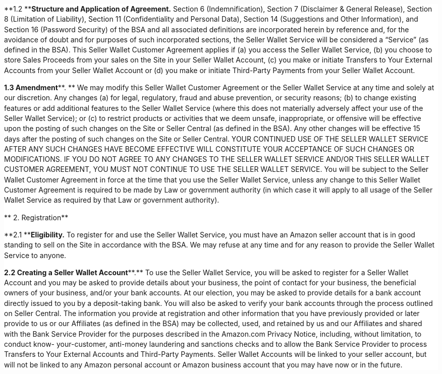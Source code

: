   

**1.2      ****Structure and Application of Agreement.** Section 6
(Indemnification), Section 7 (Disclaimer & General Release), Section 8
(Limitation of Liability), Section 11 (Confidentiality and Personal Data),
Section 14 (Suggestions and Other Information), and Section 16 (Password
Security) of the BSA and all associated definitions are incorporated herein by
reference and, for the avoidance of doubt and for purposes of such
incorporated sections, the Seller Wallet Service will be considered a
“Service” (as defined in the BSA).  This Seller Wallet Customer Agreement
applies if (a) you access the Seller Wallet Service, (b) you choose to store
Sales Proceeds from your sales on the Site in your Seller Wallet Account, (c)
you make or initiate Transfers to Your External Accounts from your Seller
Wallet Account or (d) you make or initiate Third-Party Payments from your
Seller Wallet Account.

  
**1.3      Amendment****.  ** We may modify this Seller Wallet Customer
Agreement or the Seller Wallet Service at any time and solely at our
discretion. Any changes (a) for legal, regulatory, fraud and abuse prevention,
or security reasons; (b) to change existing features or add additional
features to the Seller Wallet Service (where this does not materially
adversely affect your use of the Seller Wallet Service); or (c) to restrict
products or activities that we deem unsafe, inappropriate, or offensive will
be effective upon the posting of such changes on the Site or Seller Central
(as defined in the BSA). Any other changes will be effective 15 days after the
posting of such changes on the Site or Seller Central. YOUR CONTINUED USE OF
THE SELLER WALLET SERVICE AFTER ANY SUCH CHANGES HAVE BECOME EFFECTIVE WILL
CONSTITUTE YOUR ACCEPTANCE OF SUCH CHANGES OR MODIFICATIONS. IF YOU DO NOT
AGREE TO ANY CHANGES TO THE SELLER WALLET SERVICE AND/OR THIS SELLER WALLET
CUSTOMER AGREEMENT, YOU MUST NOT CONTINUE TO USE THE SELLER WALLET SERVICE.
You will be subject to the Seller Wallet Customer Agreement in force at the
time that you use the Seller Wallet Service, unless any change to this Seller
Wallet Customer Agreement is required to be made by Law or government
authority (in which case it will apply to all usage of the Seller Wallet
Service as required by that Law or government authority).

  

**        2\. Registration**

**2.1     ****Eligibility.** To register for and use the Seller Wallet
Service, you must have an Amazon seller account that is in good standing to
sell on the Site in accordance with the BSA.  We may refuse at any time and
for any reason to provide the Seller Wallet Service to anyone.

  

**2.2      Creating a Seller Wallet Account****.** To use the Seller Wallet
Service, you will be asked to register for a Seller Wallet Account and you may
be asked to provide details about your business, the point of contact for your
business, the beneficial owners of your business, and/or your bank accounts.
At our election, you may be asked to provide details for a bank account
directly issued to you by a deposit-taking bank.  You will also be asked to
verify your bank accounts through the process outlined on Seller Central.  The
information you provide at registration and other information that you have
previously provided or later provide to us or our Affiliates (as defined in
the BSA) may be collected, used, and retained by us and our Affiliates and
shared with the Bank Service Provider for the purposes described in the
Amazon.com Privacy Notice, including, without limitation, to conduct know-
your-customer, anti-money laundering and sanctions checks and to allow the
Bank Service Provider to process Transfers to Your External Accounts and
Third-Party Payments. Seller Wallet Accounts will be linked to your seller
account, but will not be linked to any Amazon personal account or Amazon
business account that you may have now or in the future.
